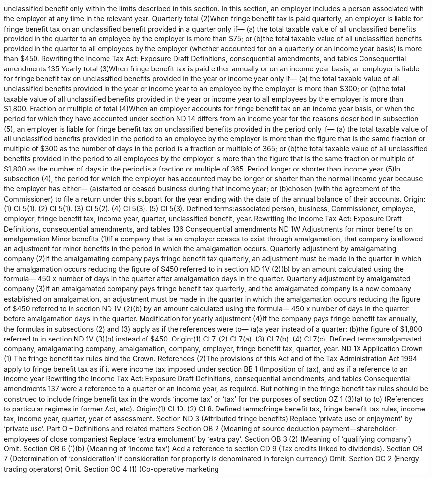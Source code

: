 unclassified benefit only within the limits described in this section. In this section, an employer includes a person associated with the employer at any time in the relevant year. Quarterly total (2)When fringe benefit tax is paid quarterly, an employer is liable for fringe benefit tax on an unclassified benefit provided in a quarter only if— (a) the total taxable value of all unclassified benefits provided in the quarter to an employee by the employer is more than $75; or (b)the total taxable value of all unclassified benefits provided in the quarter to all employees by the employer (whether accounted for on a quarterly or an income year basis) is more than $450. Rewriting the Income Tax Act: Exposure Draft Definitions, consequential amendments, and tables Consequential amendments 135 Yearly total (3)When fringe benefit tax is paid either annually or on an income year basis, an employer is liable for fringe benefit tax on unclassified benefits provided in the year or income year only if— (a) the total taxable value of all unclassified benefits provided in the year or income year to an employee by the employer is more than $300; or (b)the total taxable value of all unclassified benefits provided in the year or income year to all employees by the employer is more than $1,800. Fraction or multiple of total (4)When an employer accounts for fringe benefit tax on an income year basis, or when the period for which they have accounted under section ND 14 differs from an income year for the reasons described in subsection (5), an employer is liable for fringe benefit tax on unclassified benefits provided in the period only if— (a) the total taxable value of all unclassified benefits provided in the period to an employee by the employer is more than the figure that is the same fraction or multiple of $300 as the number of days in the period is a fraction or multiple of 365; or (b)the total taxable value of all unclassified benefits provided in the period to all employees by the employer is more than the figure that is the same fraction or multiple of $1,800 as the number of days in the period is a fraction or multiple of 365. Period longer or shorter than income year (5)In subsection (4), the period for which the employer has accounted may be longer or shorter than the normal income year because the employer has either— (a)started or ceased business during that income year; or (b)chosen (with the agreement of the Commissioner) to file a return under this subpart for the year ending with the date of the annual balance of their accounts. Origin:(1) CI 5(1). (2) CI 5(1). (3) CI 5(2). (4) CI 5(3). (5) CI 5(3). Defined terms:associated person, business, Commissioner, employee, employer, fringe benefit tax, income year, quarter, unclassified benefit, year. Rewriting the Income Tax Act: Exposure Draft Definitions, consequential amendments, and tables 136 Consequential amendments ND 1W Adjustments for minor benefits on amalgamation Minor benefits (1)If a company that is an employer ceases to exist through amalgamation, that company is allowed an adjustment for minor benefits in the period in which the amalgamation occurs. Quarterly adjustment by amalgamating company (2)If the amalgamating company pays fringe benefit tax quarterly, an adjustment must be made in the quarter in which the amalgamation occurs reducing the figure of $450 referred to in section ND 1V (2)(b) by an amount calculated using the formula— 450 x number of days in the quarter after amalgamation days in the quarter. Quarterly adjustment by amalgamated company (3)If an amalgamated company pays fringe benefit tax quarterly, and the amalgamated company is a new company established on amalgamation, an adjustment must be made in the quarter in which the amalgamation occurs reducing the figure of $450 referred to in section ND 1V (2)(b) by an amount calculated using the formula— 450 x number of days in the quarter before amalgamation days in the quarter. Modification for yearly adjustment (4)If the company pays fringe benefit tax annually, the formulas in subsections (2) and (3) apply as if the references were to— (a)a year instead of a quarter: (b)the figure of $1,800 referred to in section ND 1V (3)(b) instead of $450. Origin:(1) CI 7. (2) CI 7(a). (3) CI 7(b). (4) CI 7(c). Defined terms:amalgamated company, amalgamating company, amalgamation, company, employer, fringe benefit tax, quarter, year. ND 1X Application Crown (1) The fringe benefit tax rules bind the Crown. References (2)The provisions of this Act and of the Tax Administration Act 1994 apply to fringe benefit tax as if it were income tax imposed under section BB 1 (Imposition of tax), and as if a reference to an income year Rewriting the Income Tax Act: Exposure Draft Definitions, consequential amendments, and tables Consequential amendments 137 were a reference to a quarter or an income year, as required. But nothing in the fringe benefit tax rules should be construed to include fringe benefit tax in the words ‘income tax’ or ‘tax’ for the purposes of section OZ 1 (3)(a) to (o) (References to particular regimes in former Act, etc). Origin:(1) CI 10. (2) CI 8. Defined terms:fringe benefit tax, fringe benefit tax rules, income tax, income year, quarter, year of assessment. Section ND 3 (Attributed fringe benefits) Replace ‘private use or enjoyment’ by ‘private use’. Part O – Definitions and related matters Section OB 2 (Meaning of source deduction payment—shareholder-employees of close companies) Replace ‘extra emolument’ by ‘extra pay’. Section OB 3 (2) (Meaning of ‘qualifying company’) Omit. Section OB 6 (1)(b) (Meaning of ‘income tax’) Add a reference to section CD 9 (Tax credits linked to dividends). Section OB 7 (Determination of ‘consideration’ if consideration for property is denominated in foreign currency) Omit. Section OC 2 (Energy trading operators) Omit. Section OC 4 (1) (Co-operative marketing